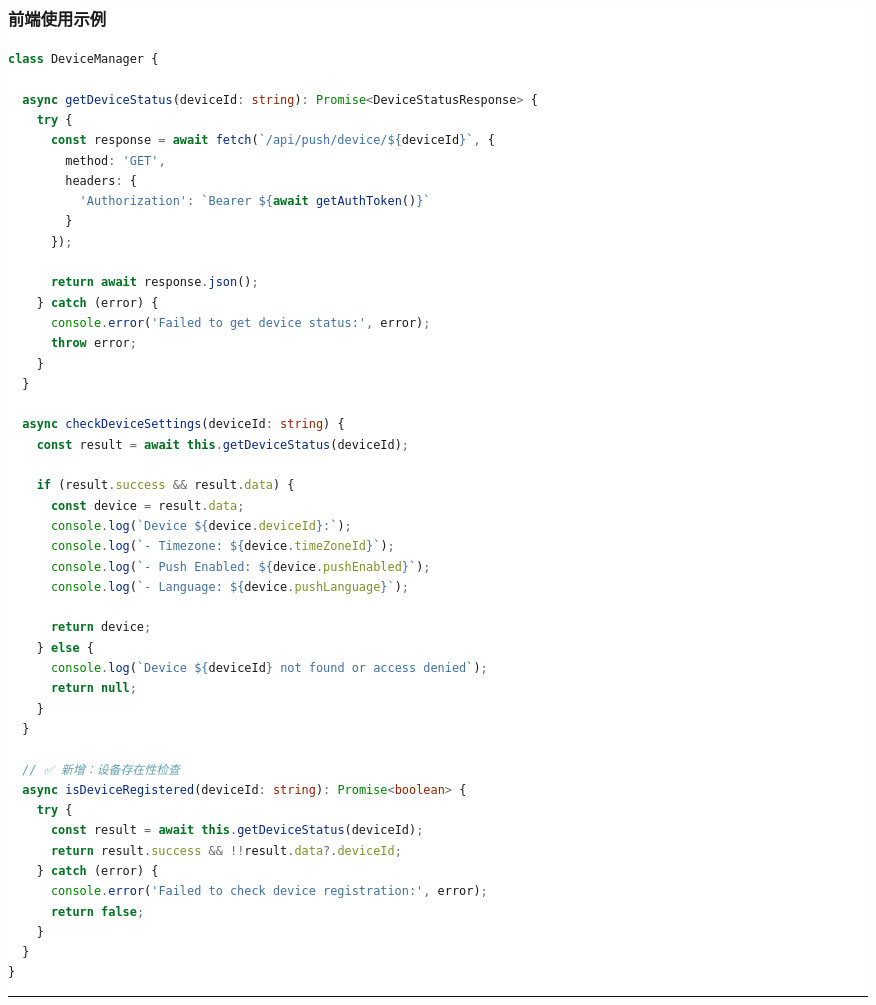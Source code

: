 ### 前端使用示例

```typescript
class DeviceManager {
  
  async getDeviceStatus(deviceId: string): Promise<DeviceStatusResponse> {
    try {
      const response = await fetch(`/api/push/device/${deviceId}`, {
        method: 'GET',
        headers: {
          'Authorization': `Bearer ${await getAuthToken()}`
        }
      });
      
      return await response.json();
    } catch (error) {
      console.error('Failed to get device status:', error);
      throw error;
    }
  }
  
  async checkDeviceSettings(deviceId: string) {
    const result = await this.getDeviceStatus(deviceId);
    
    if (result.success && result.data) {
      const device = result.data;
      console.log(`Device ${device.deviceId}:`);
      console.log(`- Timezone: ${device.timeZoneId}`);
      console.log(`- Push Enabled: ${device.pushEnabled}`);
      console.log(`- Language: ${device.pushLanguage}`);
      
      return device;
    } else {
      console.log(`Device ${deviceId} not found or access denied`);
      return null;
    }
  }
  
  // ✅ 新增：设备存在性检查
  async isDeviceRegistered(deviceId: string): Promise<boolean> {
    try {
      const result = await this.getDeviceStatus(deviceId);
      return result.success && !!result.data?.deviceId;
    } catch (error) {
      console.error('Failed to check device registration:', error);
      return false;
    }
  }
}
```

---

